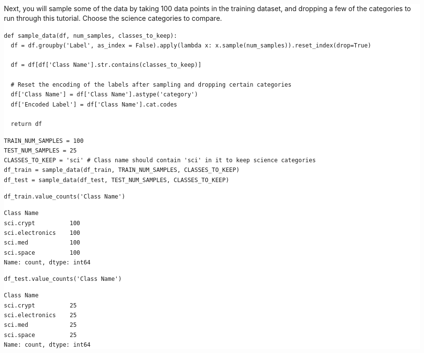 

Next, you will sample some of the data by taking 100 data points in the training dataset, and dropping a few of the categories to run through this tutorial. Choose the science categories to compare.


```
def sample_data(df, num_samples, classes_to_keep):
  df = df.groupby('Label', as_index = False).apply(lambda x: x.sample(num_samples)).reset_index(drop=True)

  df = df[df['Class Name'].str.contains(classes_to_keep)]

  # Reset the encoding of the labels after sampling and dropping certain categories
  df['Class Name'] = df['Class Name'].astype('category')
  df['Encoded Label'] = df['Class Name'].cat.codes

  return df
```


```
TRAIN_NUM_SAMPLES = 100
TEST_NUM_SAMPLES = 25
CLASSES_TO_KEEP = 'sci' # Class name should contain 'sci' in it to keep science categories
df_train = sample_data(df_train, TRAIN_NUM_SAMPLES, CLASSES_TO_KEEP)
df_test = sample_data(df_test, TEST_NUM_SAMPLES, CLASSES_TO_KEEP)
```


```
df_train.value_counts('Class Name')
```




    Class Name
    sci.crypt          100
    sci.electronics    100
    sci.med            100
    sci.space          100
    Name: count, dtype: int64




```
df_test.value_counts('Class Name')
```




    Class Name
    sci.crypt          25
    sci.electronics    25
    sci.med            25
    sci.space          25
    Name: count, dtype: int64


